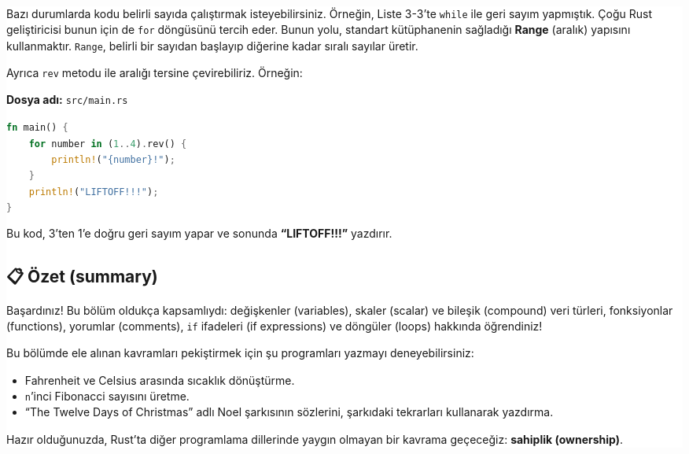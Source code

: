 Bazı durumlarda kodu belirli sayıda çalıştırmak isteyebilirsiniz. Örneğin, Liste 3-3’te `while` ile geri sayım yapmıştık. Çoğu Rust geliştiricisi bunun için de `for` döngüsünü tercih eder. Bunun yolu, standart kütüphanenin sağladığı **Range** (aralık) yapısını kullanmaktır. `Range`, belirli bir sayıdan başlayıp diğerine kadar sıralı sayılar üretir.

Ayrıca `rev` metodu ile aralığı tersine çevirebiliriz. Örneğin:

**Dosya adı:** `src/main.rs`

```rust
fn main() {
    for number in (1..4).rev() {
        println!("{number}!");
    }
    println!("LIFTOFF!!!");
}
```

Bu kod, 3’ten 1’e doğru geri sayım yapar ve sonunda **“LIFTOFF!!!”** yazdırır.


## 📋 Özet (summary)

Başardınız! Bu bölüm oldukça kapsamlıydı: değişkenler (variables), skaler (scalar) ve bileşik (compound) veri türleri, fonksiyonlar (functions), yorumlar (comments), `if` ifadeleri (if expressions) ve döngüler (loops) hakkında öğrendiniz!

Bu bölümde ele alınan kavramları pekiştirmek için şu programları yazmayı deneyebilirsiniz:

* Fahrenheit ve Celsius arasında sıcaklık dönüştürme.
* `n`’inci Fibonacci sayısını üretme.
* “The Twelve Days of Christmas” adlı Noel şarkısının sözlerini, şarkıdaki tekrarları kullanarak yazdırma.

Hazır olduğunuzda, Rust’ta diğer programlama dillerinde yaygın olmayan bir kavrama geçeceğiz: **sahiplik (ownership)**.
